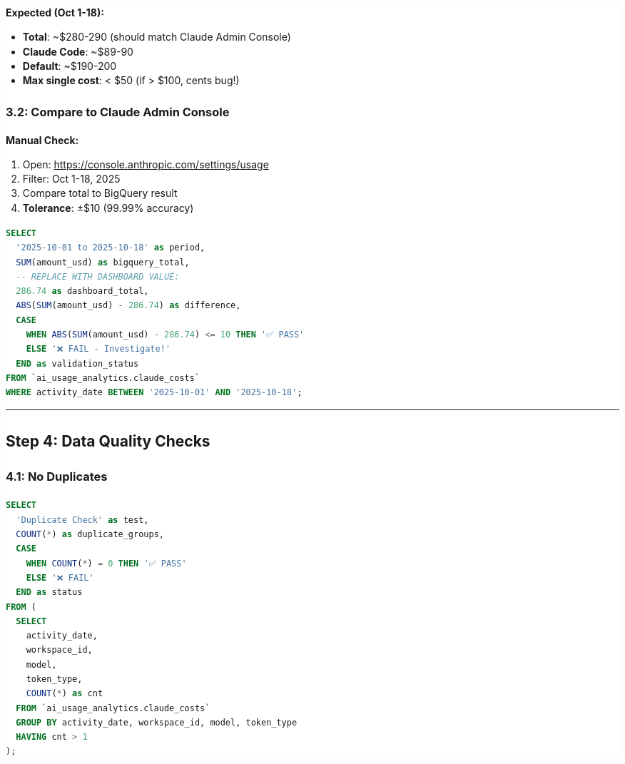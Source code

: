 **Expected (Oct 1-18):**
- **Total**: ~$280-290 (should match Claude Admin Console)
- **Claude Code**: ~$89-90
- **Default**: ~$190-200
- **Max single cost**: < $50 (if > $100, cents bug!)

### 3.2: Compare to Claude Admin Console

**Manual Check:**
1. Open: https://console.anthropic.com/settings/usage
2. Filter: Oct 1-18, 2025
3. Compare total to BigQuery result
4. **Tolerance**: ±$10 (99.99% accuracy)

```sql
SELECT
  '2025-10-01 to 2025-10-18' as period,
  SUM(amount_usd) as bigquery_total,
  -- REPLACE WITH DASHBOARD VALUE:
  286.74 as dashboard_total,
  ABS(SUM(amount_usd) - 286.74) as difference,
  CASE
    WHEN ABS(SUM(amount_usd) - 286.74) <= 10 THEN '✅ PASS'
    ELSE '❌ FAIL - Investigate!'
  END as validation_status
FROM `ai_usage_analytics.claude_costs`
WHERE activity_date BETWEEN '2025-10-01' AND '2025-10-18';
```

---

## Step 4: Data Quality Checks

### 4.1: No Duplicates

```sql
SELECT
  'Duplicate Check' as test,
  COUNT(*) as duplicate_groups,
  CASE
    WHEN COUNT(*) = 0 THEN '✅ PASS'
    ELSE '❌ FAIL'
  END as status
FROM (
  SELECT
    activity_date,
    workspace_id,
    model,
    token_type,
    COUNT(*) as cnt
  FROM `ai_usage_analytics.claude_costs`
  GROUP BY activity_date, workspace_id, model, token_type
  HAVING cnt > 1
);
```
